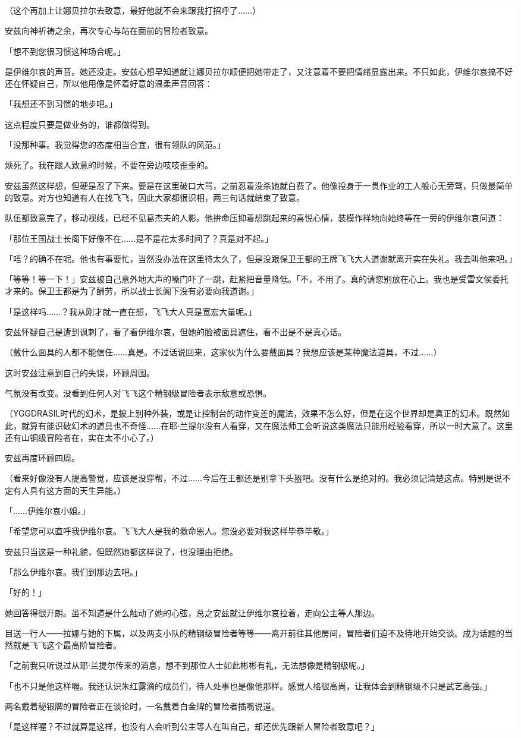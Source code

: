 （这个再加上让娜贝拉尔去致意，最好他就不会来跟我打招呼了……）

安兹向神祈祷之余，再次专心与站在面前的冒险者致意。

「想不到您很习惯这种场合呢。」

是伊维尔哀的声音。她还没走。安兹心想早知道就让娜贝拉尔顺便把她带走了，又注意着不要把情绪显露出来。不只如此，伊维尔哀搞不好还在怀疑自己，所以他用像是怀着好意的温柔声音回答：

「我想还不到习惯的地步吧。」

这点程度只要是做业务的，谁都做得到。

「没那种事。我觉得您的态度相当合宜，很有领队的风范。」

烦死了。我在跟人致意的时候，不要在旁边吱吱歪歪的。

安兹虽然这样想，但硬是忍了下来。要是在这里破口大骂，之前忍着没杀她就白费了。他像投身于一贯作业的工人般心无旁骛，只做最简单的致意。对方也知道有人在找飞飞，因此大家都很识相，两三句话就结束了致意。

队伍都致意完了，移动视线，已经不见葛杰夫的人影。他拚命压抑着想跳起来的喜悦心情，装模作样地向始终等在一旁的伊维尔哀问道：

「那位王国战士长阁下好像不在……是不是花太多时间了？真是对不起。」

「唔？的确不在呢。他也有事要忙，当然没办法在这里待太久了，但是没跟保卫王都的王牌飞飞大人道谢就离开实在失礼。我去叫他来吧。」

「等等！等一下！」安兹被自己意外地大声的嗓门吓了一跳，赶紧把音量降低。「不，不用了。真的请您别放在心上。我也是受雷文侯委托才来的。保卫王都是为了酬劳，所以战士长阁下没有必要向我道谢。」

「是这样吗……？我从刚才就一直在想，飞飞大人真是宽宏大量呢。」

安兹怀疑自己是遭到讽刺了，看了看伊维尔哀，但她的脸被面具遮住，看不出是不是真心话。

（戴什么面具的人都不能信任……真是。不过话说回来，这家伙为什么要戴面具？我想应该是某种魔法道具，不过……）

这时安兹注意到自己的失误，环顾周围。

气氛没有改变。没看到任何人对飞飞这个精钢级冒险者表示敌意或恐惧。

（YGGDRASIL时代的幻术，是披上别种外装，或是让控制台的动作变差的魔法，效果不怎么好，但是在这个世界却是真正的幻术。既然如此，就算有能识破幻术的道具也不奇怪……在耶·兰提尔没有人看穿，又在魔法师工会听说这类魔法只能用经验看穿，所以一时大意了。这里还有山铜级冒险者在，实在太不小心了。）

安兹再度环顾四周。

（看来好像没有人提高警觉，应该是没穿帮，不过……今后在王都还是别拿下头盔吧。没有什么是绝对的。我必须记清楚这点。特别是说不定有人具有这方面的天生异能。）

「……伊维尔哀小姐。」

「希望您可以直呼我伊维尔哀。飞飞大人是我的救命恩人。您没必要对我这样毕恭毕敬。」

安兹只当这是一种礼貌，但既然她都这样说了，也没理由拒绝。

「那么伊维尔哀。我们到那边去吧。」

「好的！」

她回答得很开朗。虽不知道是什么触动了她的心弦，总之安兹就让伊维尔哀拉着，走向公主等人那边。

目送一行人——拉娜与她的下属，以及两支小队的精钢级冒险者等等——离开前往其他房间，冒险者们迫不及待地开始交谈。成为话题的当然就是飞飞这个最高阶冒险者。

「之前我只听说过从耶·兰提尔传来的消息，想不到那位人士如此彬彬有礼，无法想像是精钢级呢。」

「也不只是他这样喔。我还认识朱红露滴的成员们，待人处事也是像他那样。感觉人格很高尚，让我体会到精钢级不只是武艺高强。」

两名戴着秘银牌的冒险者正在谈论时，一名戴着白金牌的冒险者插嘴说道。

「是这样喔？不过就算是这样，也没有人会听到公主等人在叫自己，却还优先跟新人冒险者致意吧？」
